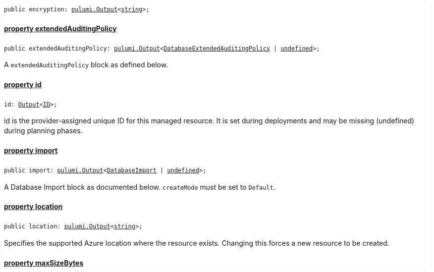 <pre class="highlight"><code><span class='kd'>public </span>encryption: <a href='/docs/reference/pkg/nodejs/pulumi/pulumi/#Output'>pulumi.Output</a>&lt;<span class='kd'><a href='https://developer.mozilla.org/en-US/docs/Web/JavaScript/Reference/Global_Objects/String'>string</a></span>&gt;;</code></pre>
<h4 class="pdoc-member-header" id="Database-extendedAuditingPolicy">
<a class="pdoc-child-name" href="https://github.com/pulumi/pulumi-azure/blob/{{< param git_sha >}}/sdk/nodejs/sql/database.ts#L70">property <b>extendedAuditingPolicy</b></a>
</h4>

<pre class="highlight"><code><span class='kd'>public </span>extendedAuditingPolicy: <a href='/docs/reference/pkg/nodejs/pulumi/pulumi/#Output'>pulumi.Output</a>&lt;<a href='/docs/reference/pkg/nodejs/pulumi/azure/types/output/#DatabaseExtendedAuditingPolicy'>DatabaseExtendedAuditingPolicy</a> | <span class='kd'><a href='https://developer.mozilla.org/en-US/docs/Web/JavaScript/Reference/Global_Objects/undefined'>undefined</a></span>&gt;;</code></pre>

A `extendedAuditingPolicy` block as defined below.

<h4 class="pdoc-member-header" id="Database-id">
<a class="pdoc-child-name" href="https://github.com/pulumi/pulumi-azure/blob/{{< param git_sha >}}/sdk/nodejs/sql/database.ts#L15">property <b>id</b></a>
</h4>

<pre class="highlight"><code><span class='kd'></span>id: <a href='/docs/reference/pkg/nodejs/pulumi/pulumi/#Output'>Output</a>&lt;<a href='/docs/reference/pkg/nodejs/pulumi/pulumi/#ID'>ID</a>&gt;;</code></pre>

id is the provider-assigned unique ID for this managed resource.  It is set during
deployments and may be missing (undefined) during planning phases.

<h4 class="pdoc-member-header" id="Database-import">
<a class="pdoc-child-name" href="https://github.com/pulumi/pulumi-azure/blob/{{< param git_sha >}}/sdk/nodejs/sql/database.ts#L74">property <b>import</b></a>
</h4>

<pre class="highlight"><code><span class='kd'>public </span>import: <a href='/docs/reference/pkg/nodejs/pulumi/pulumi/#Output'>pulumi.Output</a>&lt;<a href='/docs/reference/pkg/nodejs/pulumi/azure/types/output/#DatabaseImport'>DatabaseImport</a> | <span class='kd'><a href='https://developer.mozilla.org/en-US/docs/Web/JavaScript/Reference/Global_Objects/undefined'>undefined</a></span>&gt;;</code></pre>

A Database Import block as documented below. `createMode` must be set to `Default`.

<h4 class="pdoc-member-header" id="Database-location">
<a class="pdoc-child-name" href="https://github.com/pulumi/pulumi-azure/blob/{{< param git_sha >}}/sdk/nodejs/sql/database.ts#L78">property <b>location</b></a>
</h4>

<pre class="highlight"><code><span class='kd'>public </span>location: <a href='/docs/reference/pkg/nodejs/pulumi/pulumi/#Output'>pulumi.Output</a>&lt;<span class='kd'><a href='https://developer.mozilla.org/en-US/docs/Web/JavaScript/Reference/Global_Objects/String'>string</a></span>&gt;;</code></pre>

Specifies the supported Azure location where the resource exists. Changing this forces a new resource to be created.

<h4 class="pdoc-member-header" id="Database-maxSizeBytes">
<a class="pdoc-child-name" href="https://github.com/pulumi/pulumi-azure/blob/{{< param git_sha >}}/sdk/nodejs/sql/database.ts#L82">property <b>maxSizeBytes</b></a>
</h4>
